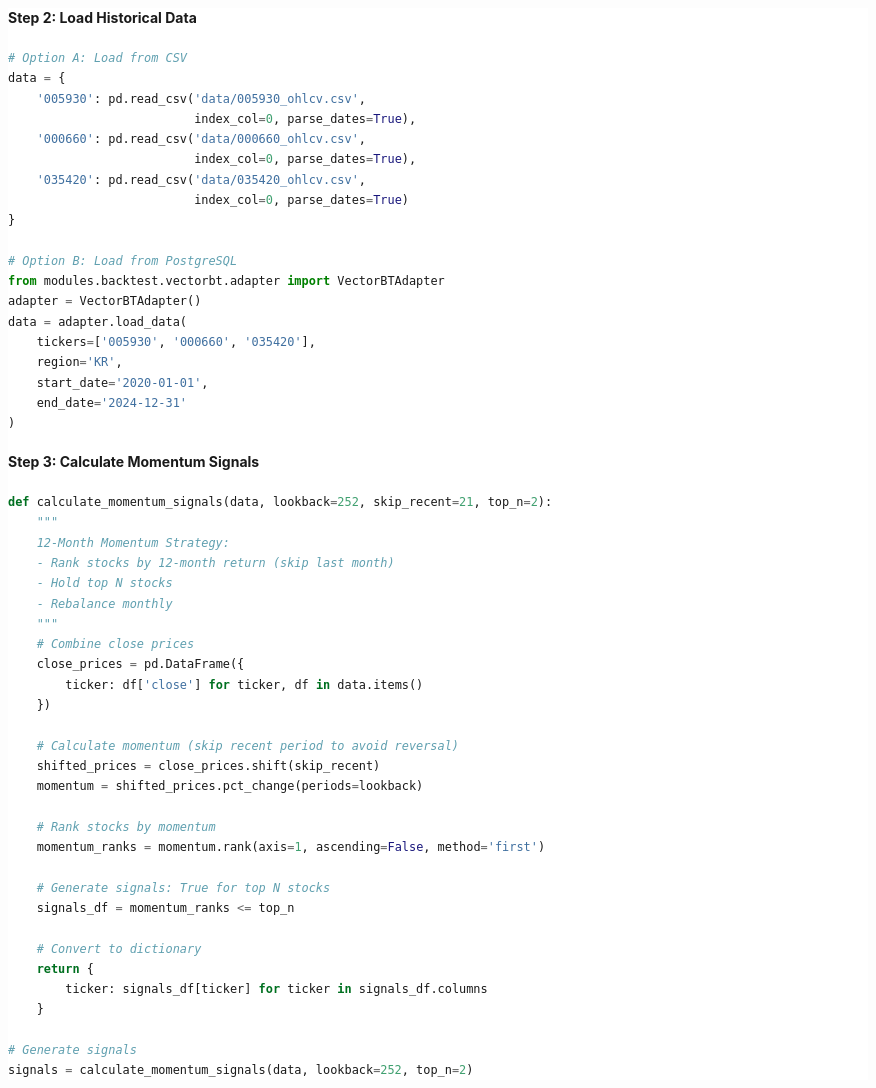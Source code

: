 #### Step 2: Load Historical Data

```python
# Option A: Load from CSV
data = {
    '005930': pd.read_csv('data/005930_ohlcv.csv',
                          index_col=0, parse_dates=True),
    '000660': pd.read_csv('data/000660_ohlcv.csv',
                          index_col=0, parse_dates=True),
    '035420': pd.read_csv('data/035420_ohlcv.csv',
                          index_col=0, parse_dates=True)
}

# Option B: Load from PostgreSQL
from modules.backtest.vectorbt.adapter import VectorBTAdapter
adapter = VectorBTAdapter()
data = adapter.load_data(
    tickers=['005930', '000660', '035420'],
    region='KR',
    start_date='2020-01-01',
    end_date='2024-12-31'
)
```

#### Step 3: Calculate Momentum Signals

```python
def calculate_momentum_signals(data, lookback=252, skip_recent=21, top_n=2):
    """
    12-Month Momentum Strategy:
    - Rank stocks by 12-month return (skip last month)
    - Hold top N stocks
    - Rebalance monthly
    """
    # Combine close prices
    close_prices = pd.DataFrame({
        ticker: df['close'] for ticker, df in data.items()
    })

    # Calculate momentum (skip recent period to avoid reversal)
    shifted_prices = close_prices.shift(skip_recent)
    momentum = shifted_prices.pct_change(periods=lookback)

    # Rank stocks by momentum
    momentum_ranks = momentum.rank(axis=1, ascending=False, method='first')

    # Generate signals: True for top N stocks
    signals_df = momentum_ranks <= top_n

    # Convert to dictionary
    return {
        ticker: signals_df[ticker] for ticker in signals_df.columns
    }

# Generate signals
signals = calculate_momentum_signals(data, lookback=252, top_n=2)
```
